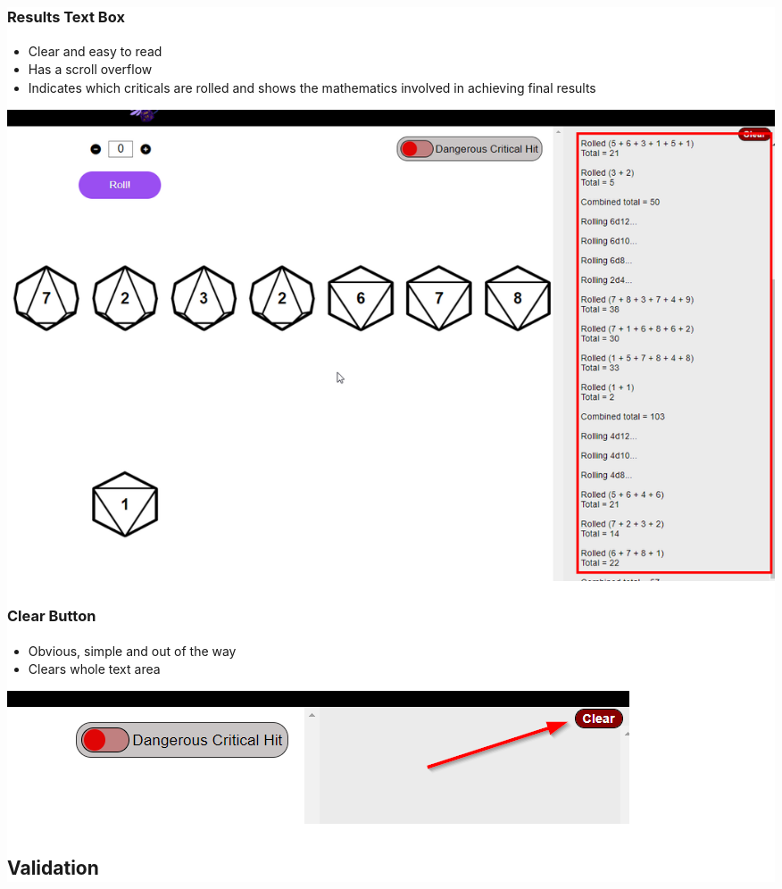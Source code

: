### Results Text Box

- Clear and easy to read
- Has a scroll overflow
- Indicates which criticals are rolled and shows the mathematics involved in achieving final results

![Results Text Box](docs/features/results-box.png)

### Clear Button

- Obvious, simple and out of the way
- Clears whole text area

![Clear Button](docs/features/clear-button.png)

## Validation
